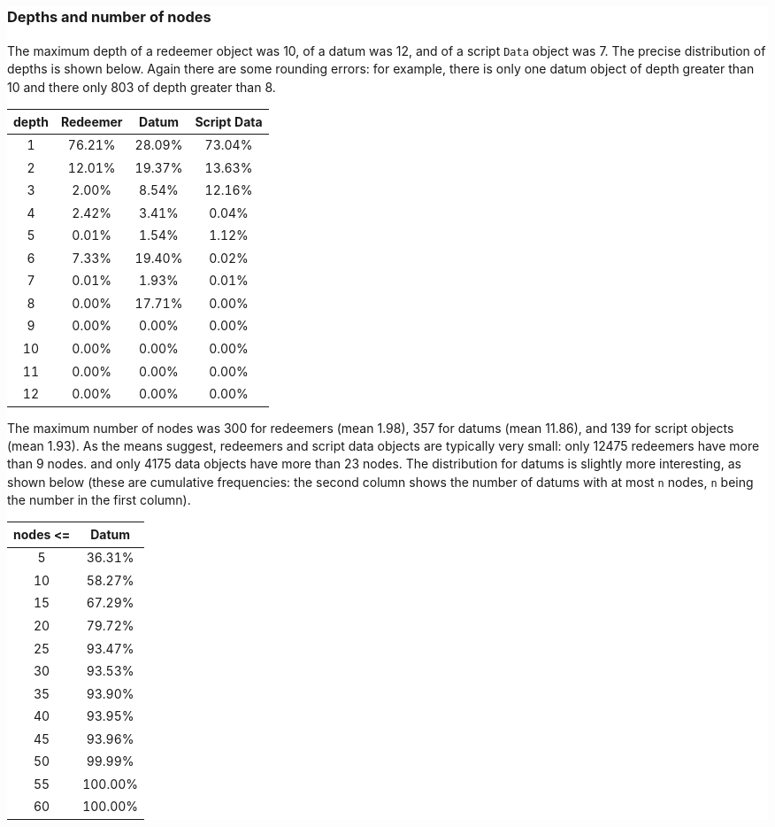 

### Depths and number of nodes

The maximum depth of a redeemer object was 10, of a datum was 12, and of a
script `Data` object was 7.  The precise distribution of depths is shown below.
Again there are some rounding errors: for example, there is only one datum
object of depth greater than 10 and there only 803 of depth greater than 8.

 | depth  |   Redeemer   |  Datum    | Script Data |
 |:------:|:------------:|:---------:|:-----------:|
 |    1   |    76.21%    |  28.09%   |    73.04%   |
 |    2   |    12.01%    |  19.37%   |    13.63%   |
 |    3   |     2.00%    |   8.54%   |    12.16%   |
 |    4   |     2.42%    |   3.41%   |     0.04%   |
 |    5   |     0.01%    |   1.54%   |     1.12%   |
 |    6   |     7.33%    |  19.40%   |     0.02%   |
 |    7   |     0.01%    |   1.93%   |     0.01%   |
 |    8   |     0.00%    |  17.71%   |     0.00%   |
 |    9   |     0.00%    |   0.00%   |     0.00%   |
 |   10   |     0.00%    |   0.00%   |     0.00%   |
 |   11   |     0.00%    |   0.00%   |     0.00%   |
 |   12   |     0.00%    |   0.00%   |     0.00%   |



The maximum number of nodes was 300 for redeemers (mean 1.98), 357 for datums
(mean 11.86), and 139 for script objects (mean 1.93).  As the means suggest,
redeemers and script data objects are typically very small: only 12475 redeemers
have more than 9 nodes. and only 4175 data objects have more than 23 nodes.  The
distribution for datums is slightly more interesting, as shown below (these are
cumulative frequencies: the second column shows the number of datums with
at most `n` nodes, `n` being the number in the first column).

| nodes <= |   Datum  |
|:--------:|:--------:|
|     5    | 36.31%   |
|    10    | 58.27%   |
|    15    | 67.29%   |
|    20    | 79.72%   |
|    25    | 93.47%   |
|    30    | 93.53%   |
|    35    | 93.90%   |
|    40    | 93.95%   |
|    45    | 93.96%   |
|    50    | 99.99%   |
|    55    | 100.00%  |
|    60    | 100.00%  |
